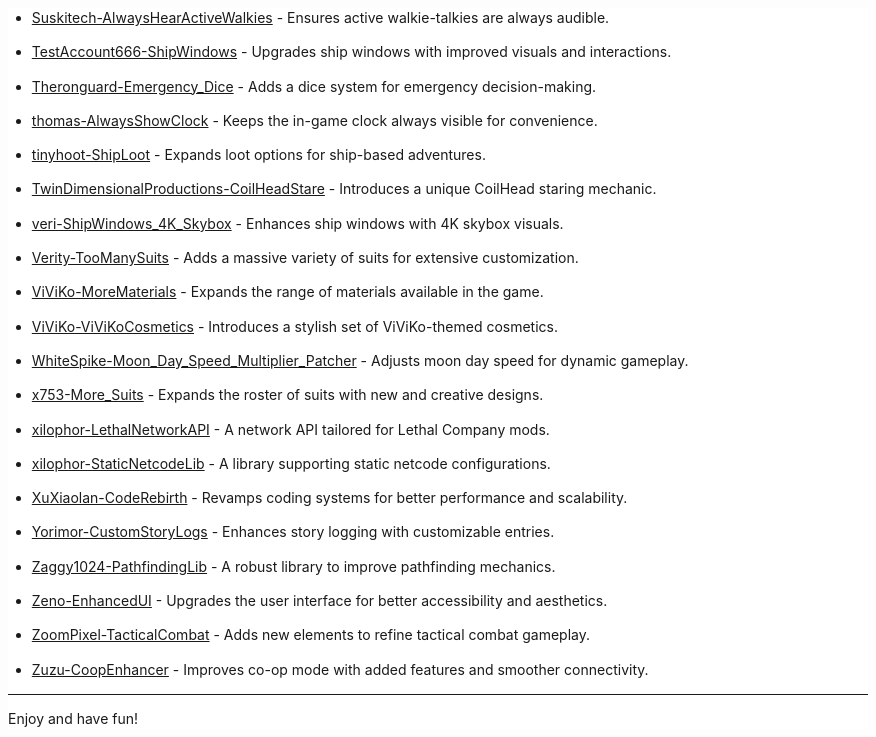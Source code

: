 - [Suskitech-AlwaysHearActiveWalkies](https://github.com/TommyYxofPloger/We_playin) - Ensures active walkie-talkies are always audible.

- [TestAccount666-ShipWindows](https://github.com/TommyYxofPloger/We_playin) - Upgrades ship windows with improved visuals and interactions.

- [Theronguard-Emergency_Dice](https://github.com/TommyYxofPloger/We_playin) - Adds a dice system for emergency decision-making.

- [thomas-AlwaysShowClock](https://github.com/TommyYxofPloger/We_playin) - Keeps the in-game clock always visible for convenience.

- [tinyhoot-ShipLoot](https://github.com/TommyYxofPloger/We_playin) - Expands loot options for ship-based adventures.

- [TwinDimensionalProductions-CoilHeadStare](https://github.com/TommyYxofPloger/We_playin) - Introduces a unique CoilHead staring mechanic.

- [veri-ShipWindows_4K_Skybox](https://github.com/TommyYxofPloger/We_playin) - Enhances ship windows with 4K skybox visuals.

- [Verity-TooManySuits](https://github.com/TommyYxofPloger/We_playin) - Adds a massive variety of suits for extensive customization.

- [ViViKo-MoreMaterials](https://github.com/TommyYxofPloger/We_playin) - Expands the range of materials available in the game.

- [ViViKo-ViViKoCosmetics](https://github.com/TommyYxofPloger/We_playin) - Introduces a stylish set of ViViKo-themed cosmetics.

- [WhiteSpike-Moon_Day_Speed_Multiplier_Patcher](https://github.com/TommyYxofPloger/We_playin) - Adjusts moon day speed for dynamic gameplay.

- [x753-More_Suits](https://github.com/TommyYxofPloger/We_playin) - Expands the roster of suits with new and creative designs.

- [xilophor-LethalNetworkAPI](https://github.com/TommyYxofPloger/We_playin) - A network API tailored for Lethal Company mods.

- [xilophor-StaticNetcodeLib](https://github.com/TommyYxofPloger/We_playin) - A library supporting static netcode configurations.

- [XuXiaolan-CodeRebirth](https://github.com/TommyYxofPloger/We_playin) - Revamps coding systems for better performance and scalability.

- [Yorimor-CustomStoryLogs](https://github.com/TommyYxofPloger/We_playin) - Enhances story logging with customizable entries.

- [Zaggy1024-PathfindingLib](https://github.com/TommyYxofPloger/We_playin) - A robust library to improve pathfinding mechanics.

- [Zeno-EnhancedUI](https://github.com/TommyYxofPloger/We_playin) - Upgrades the user interface for better accessibility and aesthetics.

- [ZoomPixel-TacticalCombat](https://github.com/TommyYxofPloger/We_playin) - Adds new elements to refine tactical combat gameplay.

- [Zuzu-CoopEnhancer](https://github.com/TommyYxofPloger/We_playin) - Improves co-op mode with added features and smoother connectivity.

---


Enjoy and have fun!